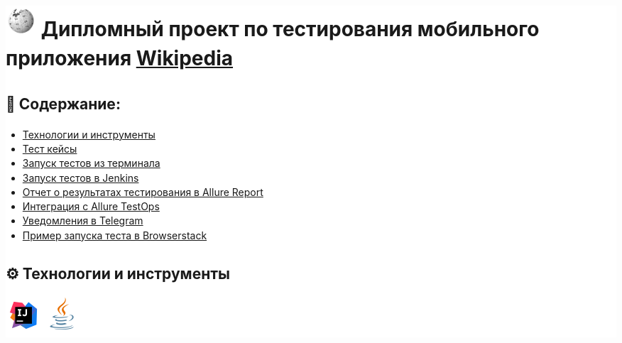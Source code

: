 # <img width="5%" title="Wikipedia" src="media/logo/Wikipedia.svg"> Дипломный проект по тестирования мобильного приложения [Wikipedia](https://github.com/wikimedia/apps-android-wikipedia/)

## :open_book: Содержание:

- [Технологии и инструменты](#technologist-технологии-и-инструменты)
- [Тест кейсы](#bookmark_tabs-тест-кейсы)
- [Запуск тестов из терминала](#computer-запуск-тестов-из-терминала)
- [Запуск тестов в Jenkins](#-запуск-тестов-в-jenkins)
- [Отчет о результатах тестирования в Allure Report](#-отчет-о-результатах-тестирования-в-Allure-report)
- [Интеграция с Allure TestOps](#-интеграция-с-allure-testops)
- [Уведомления в Telegram](#-уведомления-в-telegram-с)
- [Пример запуска теста в Browserstack](#-пример-запуска-теста-в-Browserstack)

## :gear: Технологии и инструменты

<p align="left">
<a href="https://www.jetbrains.com/idea/"><img src="media/logo/Intelij_IDEA.svg" width="50" height="50"  alt="IDEA" title="IntelliJ IDEA"/></a>
<a href="https://www.java.com/"><img src="media/logo/Java.svg" width="50" height="50" alt="Java" title="Java"/></a>